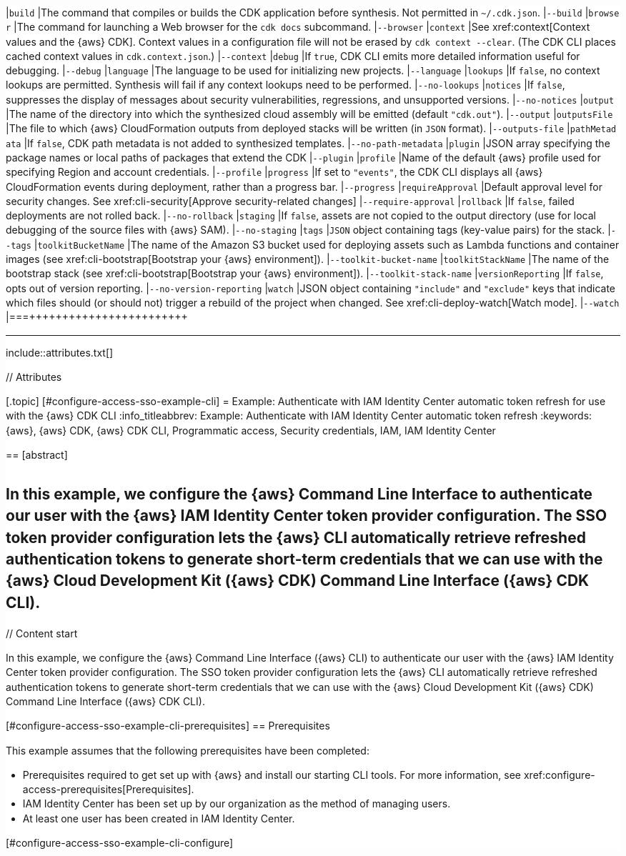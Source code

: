 |`build` |The command that compiles or builds the CDK application before synthesis. Not permitted in `~/.cdk.json`. |`--build` |`browser` |The command for launching a Web browser for the `cdk docs` subcommand. |`--browser` |`context` |See xref:context[Context values and the \{aws} CDK]. Context values in a configuration file will not be erased by `cdk context --clear`. (The CDK CLI places cached context values in `cdk.context.json`.) |`--context` |`debug` |If `true`, CDK CLI emits more detailed information useful for debugging. |`--debug` |`language` |The language to be used for initializing new projects. |`--language` |`lookups` |If `false`, no context lookups are permitted. Synthesis will fail if any context lookups need to be performed. |`--no-lookups` |`notices` |If `false`, suppresses the display of messages about security vulnerabilities, regressions, and unsupported versions. |`--no-notices` |`output` |The name of the directory into which the synthesized cloud assembly will be emitted (default `"cdk.out"`). |`--output` |`outputsFile` |The file to which \{aws} CloudFormation outputs from deployed stacks will be written (in `JSON` format). |`--outputs-file` |`pathMetadata` |If `false`, CDK path metadata is not added to synthesized templates. |`--no-path-metadata` |`plugin` |JSON array specifying the package names or local paths of packages that extend the CDK |`--plugin` |`profile` |Name of the default \{aws} profile used for specifying Region and account credentials. |`--profile` |`progress` |If set to `"events"`, the CDK CLI displays all \{aws} CloudFormation events during deployment, rather than a progress bar. |`--progress` |`requireApproval` |Default approval level for security changes. See xref:cli-security[Approve security-related changes] |`--require-approval` |`rollback` |If `false`, failed deployments are not rolled back. |`--no-rollback` |`staging` |If `false`, assets are not copied to the output directory (use for local debugging of the source files with \{aws} SAM). |`--no-staging` |`tags` |`JSON` object containing tags (key-value pairs) for the stack. |`--tags` |`toolkitBucketName` |The name of the Amazon S3 bucket used for deploying assets such as Lambda functions and container images (see xref:cli-bootstrap[Bootstrap your \{aws} environment]). |`--toolkit-bucket-name` |`toolkitStackName` |The name of the bootstrap stack (see xref:cli-bootstrap[Bootstrap your \{aws} environment]). |`--toolkit-stack-name` |`versionReporting` |If `false`, opts out of version reporting. |`--no-version-reporting` |`watch` |JSON object containing `"include"` and `"exclude"` keys that indicate which files should (or should not) trigger a rebuild of the project when changed. See xref:cli-deploy-watch[Watch mode]. |`--watch` |===+++</STACKNAME>++++++</LEVEL>++++++</LEVEL>++++++</TEMPLATE>+++



---



include::attributes.txt[]

// Attributes

[.topic]
[#configure-access-sso-example-cli]
= Example: Authenticate with IAM Identity Center automatic token refresh for use with the \{aws} CDK CLI
:info_titleabbrev: Example: Authenticate with IAM Identity Center automatic token refresh
:keywords: \{aws}, \{aws} CDK, \{aws} CDK CLI, Programmatic access, Security credentials, IAM, IAM Identity Center

== [abstract]

In this example, we configure the \{aws} Command Line Interface to authenticate our user with the \{aws} IAM Identity Center token provider configuration. The SSO token provider configuration lets the \{aws} CLI automatically retrieve refreshed authentication tokens to generate short-term credentials that we can use with the \{aws} Cloud Development Kit (\{aws} CDK) Command Line Interface (\{aws} CDK  CLI).
--

// Content start

In this example, we configure the \{aws} Command Line Interface (\{aws} CLI) to authenticate our user with the \{aws} IAM Identity Center token provider configuration. The SSO token provider configuration lets the \{aws} CLI automatically retrieve refreshed authentication tokens to generate short-term credentials that we can use with the \{aws} Cloud Development Kit (\{aws} CDK) Command Line Interface (\{aws} CDK  CLI).

[#configure-access-sso-example-cli-prerequisites]
== Prerequisites

This example assumes that the following prerequisites have been completed:

* Prerequisites required to get set up with \{aws} and install our starting CLI tools. For more information, see xref:configure-access-prerequisites[Prerequisites].
* IAM Identity Center has been set up by our organization as the method of managing users.
* At least one user has been created in IAM Identity Center.

[#configure-access-sso-example-cli-configure]
